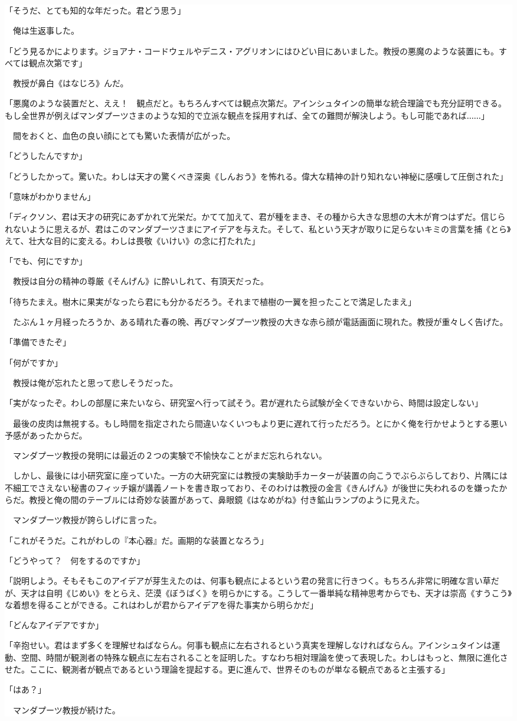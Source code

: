 「そうだ、とても知的な年だった。君どう思う」

　俺は生返事した。

「どう見るかによります。ジョアナ・コードウェルやデニス・アグリオンにはひどい目にあいました。教授の悪魔のような装置にも。すべては観点次第です」

　教授が鼻白《はなじろ》んだ。

「悪魔のような装置だと、ええ！　観点だと。もちろんすべては観点次第だ。アインシュタインの簡単な統合理論でも充分証明できる。もし全世界が例えばマンダプーツさまのような知的で立派な観点を採用すれば、全ての難問が解決しよう。もし可能であれば……」

　間をおくと、血色の良い顔にとても驚いた表情が広がった。

「どうしたんですか」

「どうしたかって。驚いた。わしは天才の驚くべき深奥《しんおう》を怖れる。偉大な精神の計り知れない神秘に感嘆して圧倒された」

「意味がわかりません」

「ディクソン、君は天才の研究にあずかれて光栄だ。かてて加えて、君が種をまき、その種から大きな思想の大木が育つはずだ。信じられないように思えるが、君はこのマンダプーツさまにアイデアを与えた。そして、私という天才が取りに足らないキミの言葉を捕《とら》えて、壮大な目的に変える。わしは畏敬《いけい》の念に打たれた」

「でも、何にですか」

　教授は自分の精神の尊厳《そんげん》に酔いしれて、有頂天だった。

「待ちたまえ。樹木に果実がなったら君にも分かるだろう。それまで植樹の一翼を担ったことで満足したまえ」



　たぶん１ヶ月経ったろうか、ある晴れた春の晩、再びマンダプーツ教授の大きな赤ら顔が電話画面に現れた。教授が重々しく告げた。

「準備できたぞ」

「何がですか」

　教授は俺が忘れたと思って悲しそうだった。

「実がなったぞ。わしの部屋に来たいなら、研究室へ行って試そう。君が遅れたら試験が全くできないから、時間は設定しない」

　最後の皮肉は無視する。もし時間を指定されたら間違いなくいつもより更に遅れて行っただろう。とにかく俺を行かせようとする悪い予感があったからだ。

　マンダプーツ教授の発明には最近の２つの実験で不愉快なことがまだ忘れられない。

　しかし、最後には小研究室に座っていた。一方の大研究室には教授の実験助手カーターが装置の向こうでぶらぶらしており、片隅には不細工でさえない秘書のフィッチ嬢が講義ノートを書き取っており、そのわけは教授の金言《きんげん》が後世に失われるのを嫌ったからだ。教授と俺の間のテーブルには奇妙な装置があって、鼻眼鏡《はなめがね》付き鉱山ランプのように見えた。

　マンダプーツ教授が誇らしげに言った。

「これがそうだ。これがわしの『本心器』だ。画期的な装置となろう」

「どうやって？　何をするのですか」

「説明しよう。そもそもこのアイデアが芽生えたのは、何事も観点によるという君の発言に行きつく。もちろん非常に明確な言い草だが、天才は自明《じめい》をとらえ、茫漠《ぼうばく》を明らかにする。こうして一番単純な精神思考からでも、天才は崇高《すうこう》な着想を得ることができる。これはわしが君からアイデアを得た事実から明らかだ」

「どんなアイデアですか」

「辛抱せい。君はまず多くを理解せねばならん。何事も観点に左右されるという真実を理解しなければならん。アインシュタインは運動、空間、時間が観測者の特殊な観点に左右されることを証明した。すなわち相対理論を使って表現した。わしはもっと、無限に進化させた。ここに、観測者が観点であるという理論を提起する。更に進んで、世界そのものが単なる観点であると主張する」

「はあ？」

　マンダプーツ教授が続けた。
